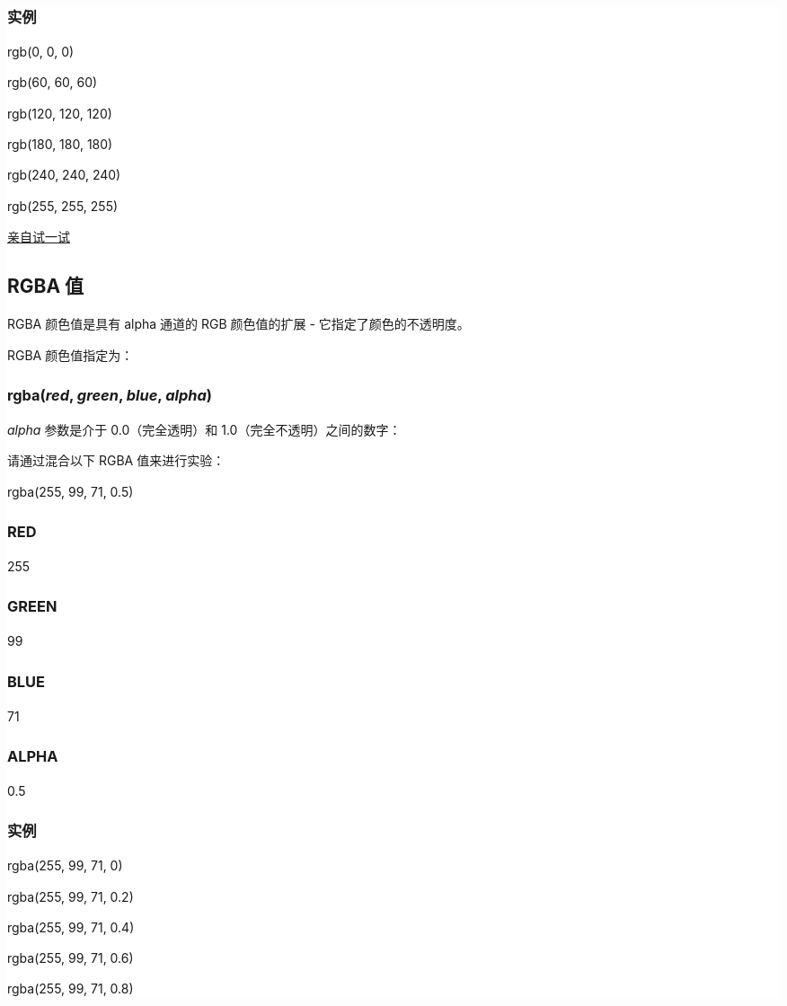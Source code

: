 ### 实例

rgb(0, 0, 0)

rgb(60, 60, 60)

rgb(120, 120, 120)

rgb(180, 180, 180)

rgb(240, 240, 240)

rgb(255, 255, 255)

[亲自试一试](https://www.w3school.com.cn/tiy/t.asp?f=css_color_rgb_gray)

## RGBA 值

RGBA 颜色值是具有 alpha 通道的 RGB 颜色值的扩展 - 它指定了颜色的不透明度。

RGBA 颜色值指定为：

### rgba(*red*, *green*, *blue*, *alpha*)

*alpha* 参数是介于 0.0（完全透明）和 1.0（完全不透明）之间的数字：

请通过混合以下 RGBA 值来进行实验：

rgba(255, 99, 71, 0.5)

### RED

255

### GREEN

99

### BLUE

71

### ALPHA

0.5

### 实例

rgba(255, 99, 71, 0)

rgba(255, 99, 71, 0.2)

rgba(255, 99, 71, 0.4)

rgba(255, 99, 71, 0.6)

rgba(255, 99, 71, 0.8)
